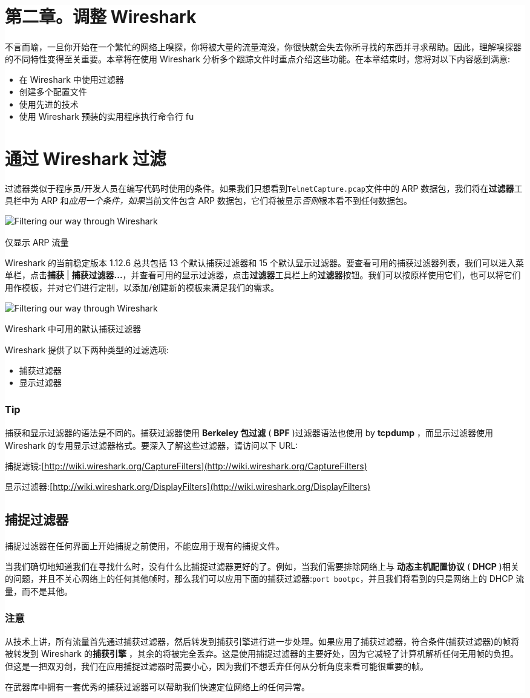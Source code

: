 # 第二章。调整 Wireshark

不言而喻，一旦你开始在一个繁忙的网络上嗅探，你将被大量的流量淹没，你很快就会失去你所寻找的东西并寻求帮助。因此，理解嗅探器的不同特性变得至关重要。本章将在使用 Wireshark 分析多个跟踪文件时重点介绍这些功能。在本章结束时，您将对以下内容感到满意:

*   在 Wireshark 中使用过滤器
*   创建多个配置文件
*   使用先进的技术
*   使用 Wireshark 预装的实用程序执行命令行 fu

# 通过 Wireshark 过滤

过滤器类似于程序员/开发人员在编写代码时使用的条件。如果我们只想看到`TelnetCapture.pcap`文件中的 ARP 数据包，我们将在**过滤器**工具栏中为 ARP 和*应用一个条件，如果*当前文件包含 ARP 数据包，它们将被显示*否则*根本看不到任何数据包。

![Filtering our way through Wireshark](graphics/B03861_02_01.jpg)

仅显示 ARP 流量

Wireshark 的当前稳定版本 1.12.6 总共包括 13 个默认捕获过滤器和 15 个默认显示过滤器。要查看可用的捕获过滤器列表，我们可以进入菜单栏，点击**捕获** | **捕获过滤器...**，并查看可用的显示过滤器，点击**过滤器**工具栏上的**过滤器**按钮。我们可以按原样使用它们，也可以将它们用作模板，并对它们进行定制，以添加/创建新的模板来满足我们的需求。

![Filtering our way through Wireshark](graphics/B03861_02_02.jpg)

Wireshark 中可用的默认捕获过滤器

Wireshark 提供了以下两种类型的过滤选项:

*   捕获过滤器
*   显示过滤器

### Tip

捕获和显示过滤器的语法是不同的。捕获过滤器使用 **Berkeley 包过滤** ( **BPF** )过滤器语法也使用 by **tcpdump** ，而显示过滤器使用 Wireshark 的专用显示过滤器格式。要深入了解这些过滤器，请访问以下 URL:

捕捉滤镜:[http://wiki.wireshark.org/CaptureFilters](http://wiki.wireshark.org/CaptureFilters)

显示过滤器:[http://wiki.wireshark.org/DisplayFilters](http://wiki.wireshark.org/DisplayFilters)

## 捕捉过滤器

捕捉过滤器在任何界面上开始捕捉之前使用，不能应用于现有的捕捉文件。

当我们确切地知道我们在寻找什么时，没有什么比捕捉过滤器更好的了。例如，当我们需要排除网络上与 **动态主机配置协议** ( **DHCP** )相关的问题，并且不关心网络上的任何其他帧时，那么我们可以应用下面的捕获过滤器:`port bootpc`，并且我们将看到的只是网络上的 DHCP 流量，而不是其他。

### 注意

从技术上讲，所有流量首先通过捕获过滤器，然后转发到捕获引擎进行进一步处理。如果应用了捕获过滤器，符合条件(捕获过滤器)的帧将被转发到 Wireshark 的**捕获引擎** ，其余的将被完全丢弃。这是使用捕捉过滤器的主要好处，因为它减轻了计算机解析任何无用帧的负担。但这是一把双刃剑，我们在应用捕捉过滤器时需要小心，因为我们不想丢弃任何从分析角度来看可能很重要的帧。

在武器库中拥有一套优秀的捕获过滤器可以帮助我们快速定位网络上的任何异常。
